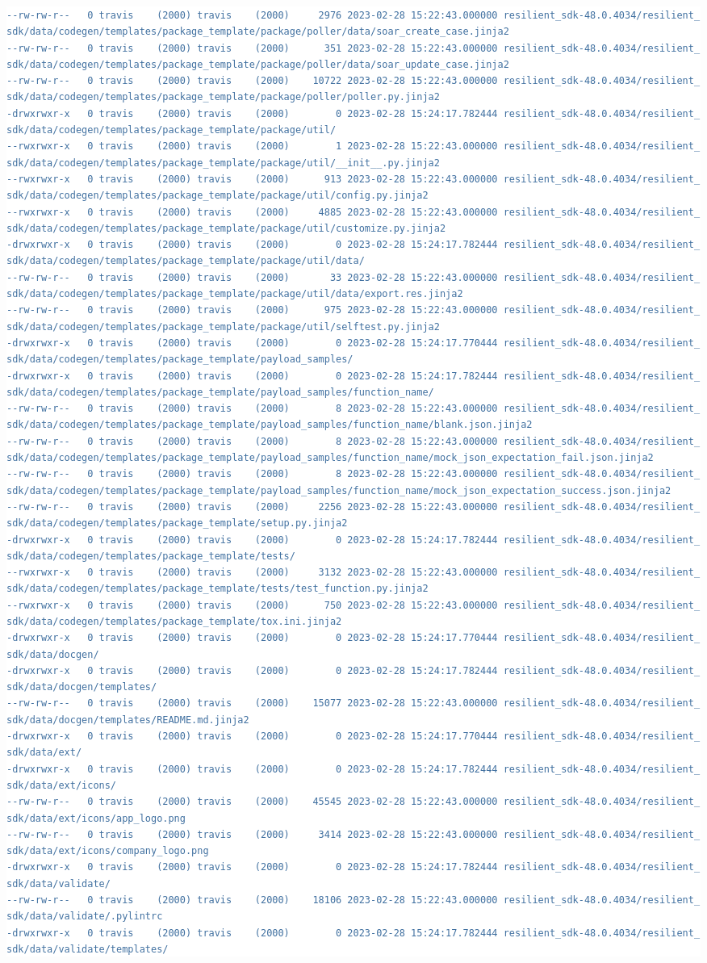 ```diff
--rw-rw-r--   0 travis    (2000) travis    (2000)     2976 2023-02-28 15:22:43.000000 resilient_sdk-48.0.4034/resilient_sdk/data/codegen/templates/package_template/package/poller/data/soar_create_case.jinja2
--rw-rw-r--   0 travis    (2000) travis    (2000)      351 2023-02-28 15:22:43.000000 resilient_sdk-48.0.4034/resilient_sdk/data/codegen/templates/package_template/package/poller/data/soar_update_case.jinja2
--rw-rw-r--   0 travis    (2000) travis    (2000)    10722 2023-02-28 15:22:43.000000 resilient_sdk-48.0.4034/resilient_sdk/data/codegen/templates/package_template/package/poller/poller.py.jinja2
-drwxrwxr-x   0 travis    (2000) travis    (2000)        0 2023-02-28 15:24:17.782444 resilient_sdk-48.0.4034/resilient_sdk/data/codegen/templates/package_template/package/util/
--rwxrwxr-x   0 travis    (2000) travis    (2000)        1 2023-02-28 15:22:43.000000 resilient_sdk-48.0.4034/resilient_sdk/data/codegen/templates/package_template/package/util/__init__.py.jinja2
--rwxrwxr-x   0 travis    (2000) travis    (2000)      913 2023-02-28 15:22:43.000000 resilient_sdk-48.0.4034/resilient_sdk/data/codegen/templates/package_template/package/util/config.py.jinja2
--rwxrwxr-x   0 travis    (2000) travis    (2000)     4885 2023-02-28 15:22:43.000000 resilient_sdk-48.0.4034/resilient_sdk/data/codegen/templates/package_template/package/util/customize.py.jinja2
-drwxrwxr-x   0 travis    (2000) travis    (2000)        0 2023-02-28 15:24:17.782444 resilient_sdk-48.0.4034/resilient_sdk/data/codegen/templates/package_template/package/util/data/
--rw-rw-r--   0 travis    (2000) travis    (2000)       33 2023-02-28 15:22:43.000000 resilient_sdk-48.0.4034/resilient_sdk/data/codegen/templates/package_template/package/util/data/export.res.jinja2
--rw-rw-r--   0 travis    (2000) travis    (2000)      975 2023-02-28 15:22:43.000000 resilient_sdk-48.0.4034/resilient_sdk/data/codegen/templates/package_template/package/util/selftest.py.jinja2
-drwxrwxr-x   0 travis    (2000) travis    (2000)        0 2023-02-28 15:24:17.770444 resilient_sdk-48.0.4034/resilient_sdk/data/codegen/templates/package_template/payload_samples/
-drwxrwxr-x   0 travis    (2000) travis    (2000)        0 2023-02-28 15:24:17.782444 resilient_sdk-48.0.4034/resilient_sdk/data/codegen/templates/package_template/payload_samples/function_name/
--rw-rw-r--   0 travis    (2000) travis    (2000)        8 2023-02-28 15:22:43.000000 resilient_sdk-48.0.4034/resilient_sdk/data/codegen/templates/package_template/payload_samples/function_name/blank.json.jinja2
--rw-rw-r--   0 travis    (2000) travis    (2000)        8 2023-02-28 15:22:43.000000 resilient_sdk-48.0.4034/resilient_sdk/data/codegen/templates/package_template/payload_samples/function_name/mock_json_expectation_fail.json.jinja2
--rw-rw-r--   0 travis    (2000) travis    (2000)        8 2023-02-28 15:22:43.000000 resilient_sdk-48.0.4034/resilient_sdk/data/codegen/templates/package_template/payload_samples/function_name/mock_json_expectation_success.json.jinja2
--rw-rw-r--   0 travis    (2000) travis    (2000)     2256 2023-02-28 15:22:43.000000 resilient_sdk-48.0.4034/resilient_sdk/data/codegen/templates/package_template/setup.py.jinja2
-drwxrwxr-x   0 travis    (2000) travis    (2000)        0 2023-02-28 15:24:17.782444 resilient_sdk-48.0.4034/resilient_sdk/data/codegen/templates/package_template/tests/
--rwxrwxr-x   0 travis    (2000) travis    (2000)     3132 2023-02-28 15:22:43.000000 resilient_sdk-48.0.4034/resilient_sdk/data/codegen/templates/package_template/tests/test_function.py.jinja2
--rwxrwxr-x   0 travis    (2000) travis    (2000)      750 2023-02-28 15:22:43.000000 resilient_sdk-48.0.4034/resilient_sdk/data/codegen/templates/package_template/tox.ini.jinja2
-drwxrwxr-x   0 travis    (2000) travis    (2000)        0 2023-02-28 15:24:17.770444 resilient_sdk-48.0.4034/resilient_sdk/data/docgen/
-drwxrwxr-x   0 travis    (2000) travis    (2000)        0 2023-02-28 15:24:17.782444 resilient_sdk-48.0.4034/resilient_sdk/data/docgen/templates/
--rw-rw-r--   0 travis    (2000) travis    (2000)    15077 2023-02-28 15:22:43.000000 resilient_sdk-48.0.4034/resilient_sdk/data/docgen/templates/README.md.jinja2
-drwxrwxr-x   0 travis    (2000) travis    (2000)        0 2023-02-28 15:24:17.770444 resilient_sdk-48.0.4034/resilient_sdk/data/ext/
-drwxrwxr-x   0 travis    (2000) travis    (2000)        0 2023-02-28 15:24:17.782444 resilient_sdk-48.0.4034/resilient_sdk/data/ext/icons/
--rw-rw-r--   0 travis    (2000) travis    (2000)    45545 2023-02-28 15:22:43.000000 resilient_sdk-48.0.4034/resilient_sdk/data/ext/icons/app_logo.png
--rw-rw-r--   0 travis    (2000) travis    (2000)     3414 2023-02-28 15:22:43.000000 resilient_sdk-48.0.4034/resilient_sdk/data/ext/icons/company_logo.png
-drwxrwxr-x   0 travis    (2000) travis    (2000)        0 2023-02-28 15:24:17.782444 resilient_sdk-48.0.4034/resilient_sdk/data/validate/
--rw-rw-r--   0 travis    (2000) travis    (2000)    18106 2023-02-28 15:22:43.000000 resilient_sdk-48.0.4034/resilient_sdk/data/validate/.pylintrc
-drwxrwxr-x   0 travis    (2000) travis    (2000)        0 2023-02-28 15:24:17.782444 resilient_sdk-48.0.4034/resilient_sdk/data/validate/templates/
```